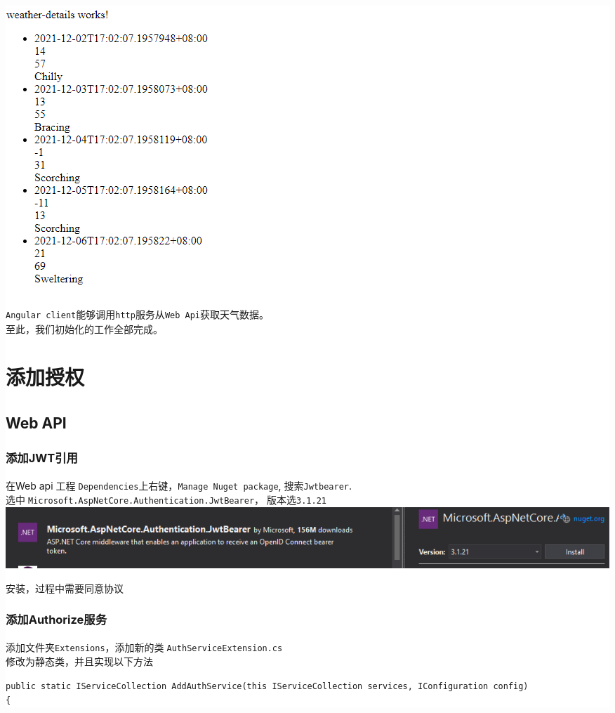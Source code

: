 ![img](https://github.com/kerwenzhang/kerwenzhang.github.io/blob/master/_posts/image/jwt3.png?raw=true)

`Angular client`能够调用`http`服务从`Web Api`获取天气数据。  
至此，我们初始化的工作全部完成。  

# 添加授权
## Web API
### 添加JWT引用
在Web api 工程 `Dependencies`上右键，`Manage Nuget package`, 搜索`Jwtbearer`.  
选中 `Microsoft.AspNetCore.Authentication.JwtBearer`， 版本选`3.1.21`
![img](https://github.com/kerwenzhang/kerwenzhang.github.io/blob/master/_posts/image/jwt4.png?raw=true)

安装，过程中需要同意协议  



### 添加Authorize服务  

添加文件夹`Extensions`，添加新的类 `AuthServiceExtension.cs`  
修改为静态类，并且实现以下方法  

    public static IServiceCollection AddAuthService(this IServiceCollection services, IConfiguration config)
    {
